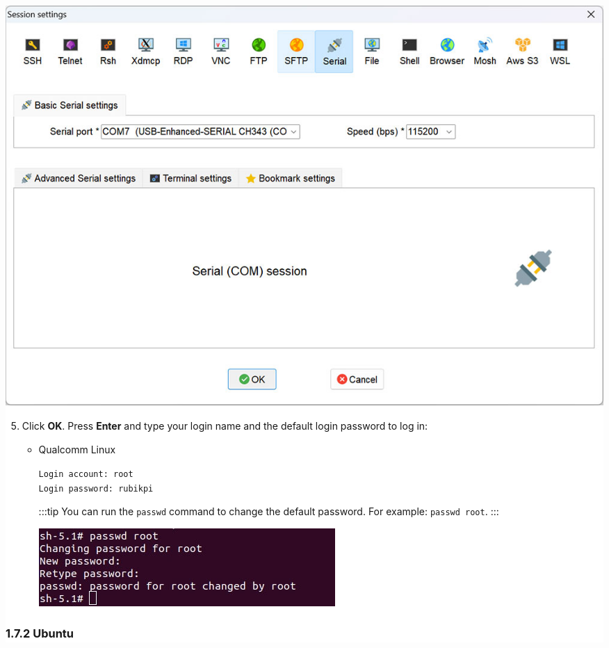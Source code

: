    ![](images/image-58.jpg)

5. Click **OK**. Press **Enter** and type your login name and the default login password to log in:

   * Qualcomm Linux

      ```plain showLineNumbers
     Login account: root
     Login password: rubikpi
     ```

     :::tip
     You can run the `passwd` command to change the default password. For example: `passwd root`.
     :::

       ![](images/image-64.jpg)

### 1.7.2 Ubuntu
